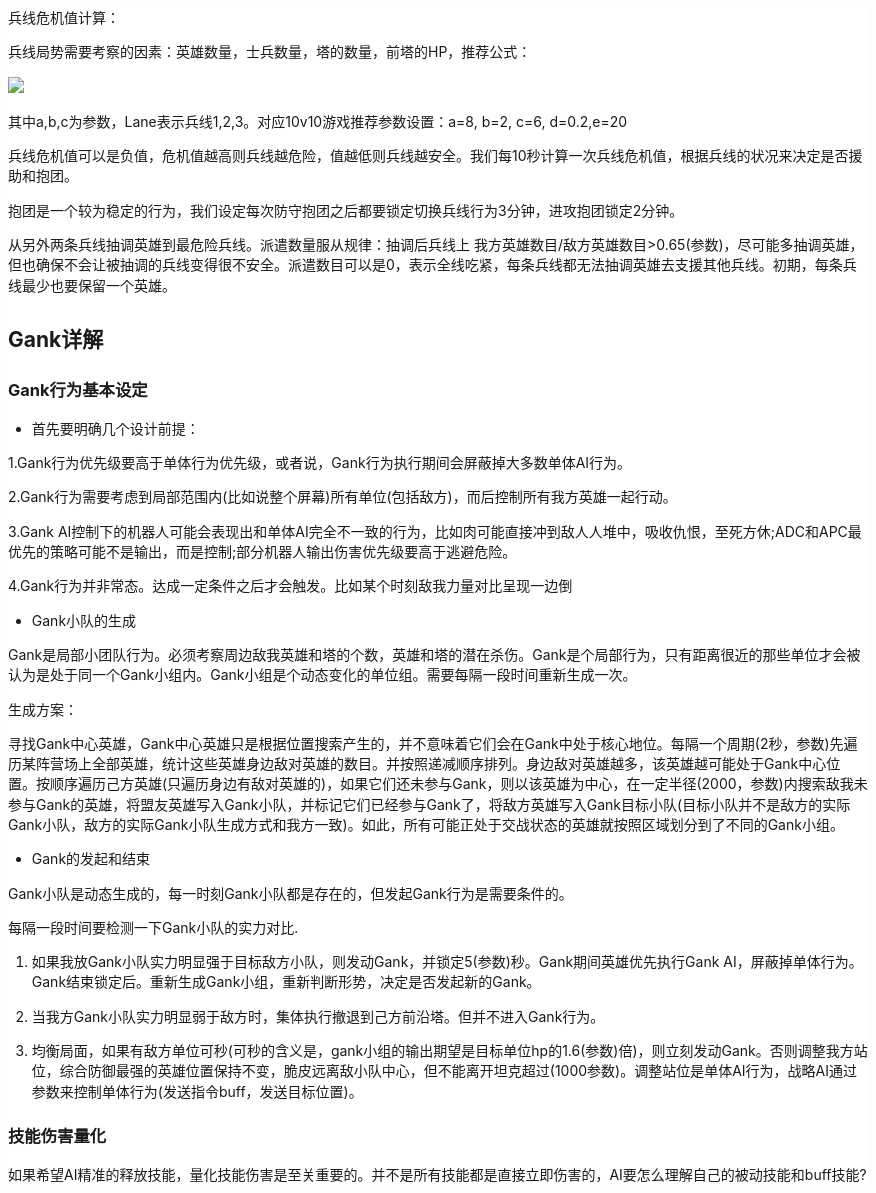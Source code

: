 兵线危机值计算：

兵线局势需要考察的因素：英雄数量，士兵数量，塔的数量，前塔的HP，推荐公式：

![](https://github.com/CGNz/blogimage/raw/master/MOBAAI/14gongshi.jpg)

其中a,b,c为参数，Lane表示兵线1,2,3。对应10v10游戏推荐参数设置：a=8, b=2, c=6, d=0.2,e=20

兵线危机值可以是负值，危机值越高则兵线越危险，值越低则兵线越安全。我们每10秒计算一次兵线危机值，根据兵线的状况来决定是否援助和抱团。

抱团是一个较为稳定的行为，我们设定每次防守抱团之后都要锁定切换兵线行为3分钟，进攻抱团锁定2分钟。

从另外两条兵线抽调英雄到最危险兵线。派遣数量服从规律：抽调后兵线上 我方英雄数目/敌方英雄数目>0.65(参数)，尽可能多抽调英雄，但也确保不会让被抽调的兵线变得很不安全。派遣数目可以是0，表示全线吃紧，每条兵线都无法抽调英雄去支援其他兵线。初期，每条兵线最少也要保留一个英雄。

## Gank详解

### Gank行为基本设定

* 首先要明确几个设计前提：

1.Gank行为优先级要高于单体行为优先级，或者说，Gank行为执行期间会屏蔽掉大多数单体AI行为。

2.Gank行为需要考虑到局部范围内(比如说整个屏幕)所有单位(包括敌方)，而后控制所有我方英雄一起行动。

3.Gank AI控制下的机器人可能会表现出和单体AI完全不一致的行为，比如肉可能直接冲到敌人人堆中，吸收仇恨，至死方休;ADC和APC最优先的策略可能不是输出，而是控制;部分机器人输出伤害优先级要高于逃避危险。

4.Gank行为并非常态。达成一定条件之后才会触发。比如某个时刻敌我力量对比呈现一边倒

* Gank小队的生成

Gank是局部小团队行为。必须考察周边敌我英雄和塔的个数，英雄和塔的潜在杀伤。Gank是个局部行为，只有距离很近的那些单位才会被认为是处于同一个Gank小组内。Gank小组是个动态变化的单位组。需要每隔一段时间重新生成一次。

生成方案：

寻找Gank中心英雄，Gank中心英雄只是根据位置搜索产生的，并不意味着它们会在Gank中处于核心地位。每隔一个周期(2秒，参数)先遍历某阵营场上全部英雄，统计这些英雄身边敌对英雄的数目。并按照递减顺序排列。身边敌对英雄越多，该英雄越可能处于Gank中心位置。按顺序遍历己方英雄(只遍历身边有敌对英雄的)，如果它们还未参与Gank，则以该英雄为中心，在一定半径(2000，参数)内搜索敌我未参与Gank的英雄，将盟友英雄写入Gank小队，并标记它们已经参与Gank了，将敌方英雄写入Gank目标小队(目标小队并不是敌方的实际Gank小队，敌方的实际Gank小队生成方式和我方一致)。如此，所有可能正处于交战状态的英雄就按照区域划分到了不同的Gank小组。

* Gank的发起和结束

Gank小队是动态生成的，每一时刻Gank小队都是存在的，但发起Gank行为是需要条件的。

每隔一段时间要检测一下Gank小队的实力对比.

1. 如果我放Gank小队实力明显强于目标敌方小队，则发动Gank，并锁定5(参数)秒。Gank期间英雄优先执行Gank AI，屏蔽掉单体行为。Gank结束锁定后。重新生成Gank小组，重新判断形势，决定是否发起新的Gank。

2. 当我方Gank小队实力明显弱于敌方时，集体执行撤退到己方前沿塔。但并不进入Gank行为。

3. 均衡局面，如果有敌方单位可秒(可秒的含义是，gank小组的输出期望是目标单位hp的1.6(参数)倍)，则立刻发动Gank。否则调整我方站位，综合防御最强的英雄位置保持不变，脆皮远离敌小队中心，但不能离开坦克超过(1000参数)。调整站位是单体AI行为，战略AI通过参数来控制单体行为(发送指令buff，发送目标位置)。

### 技能伤害量化

如果希望AI精准的释放技能，量化技能伤害是至关重要的。并不是所有技能都是直接立即伤害的，AI要怎么理解自己的被动技能和buff技能?
